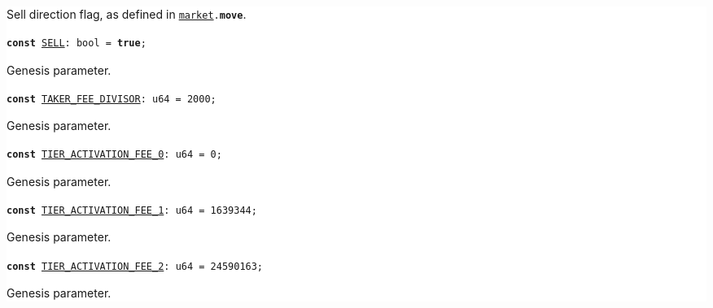 

<a id="0x7b00569d23c3edd4538d0b6d8db15dd9f9c07e5d830f35b46afbaa670923b450_incentives_SELL"></a>

Sell direction flag, as defined in <code><a href="market.md#0x7b00569d23c3edd4538d0b6d8db15dd9f9c07e5d830f35b46afbaa670923b450_market">market</a>.<b>move</b></code>.


<pre><code><b>const</b> <a href="incentives.md#0x7b00569d23c3edd4538d0b6d8db15dd9f9c07e5d830f35b46afbaa670923b450_incentives_SELL">SELL</a>: bool = <b>true</b>;
</code></pre>



<a id="0x7b00569d23c3edd4538d0b6d8db15dd9f9c07e5d830f35b46afbaa670923b450_incentives_TAKER_FEE_DIVISOR"></a>

Genesis parameter.


<pre><code><b>const</b> <a href="incentives.md#0x7b00569d23c3edd4538d0b6d8db15dd9f9c07e5d830f35b46afbaa670923b450_incentives_TAKER_FEE_DIVISOR">TAKER_FEE_DIVISOR</a>: u64 = 2000;
</code></pre>



<a id="0x7b00569d23c3edd4538d0b6d8db15dd9f9c07e5d830f35b46afbaa670923b450_incentives_TIER_ACTIVATION_FEE_0"></a>

Genesis parameter.


<pre><code><b>const</b> <a href="incentives.md#0x7b00569d23c3edd4538d0b6d8db15dd9f9c07e5d830f35b46afbaa670923b450_incentives_TIER_ACTIVATION_FEE_0">TIER_ACTIVATION_FEE_0</a>: u64 = 0;
</code></pre>



<a id="0x7b00569d23c3edd4538d0b6d8db15dd9f9c07e5d830f35b46afbaa670923b450_incentives_TIER_ACTIVATION_FEE_1"></a>

Genesis parameter.


<pre><code><b>const</b> <a href="incentives.md#0x7b00569d23c3edd4538d0b6d8db15dd9f9c07e5d830f35b46afbaa670923b450_incentives_TIER_ACTIVATION_FEE_1">TIER_ACTIVATION_FEE_1</a>: u64 = 1639344;
</code></pre>



<a id="0x7b00569d23c3edd4538d0b6d8db15dd9f9c07e5d830f35b46afbaa670923b450_incentives_TIER_ACTIVATION_FEE_2"></a>

Genesis parameter.


<pre><code><b>const</b> <a href="incentives.md#0x7b00569d23c3edd4538d0b6d8db15dd9f9c07e5d830f35b46afbaa670923b450_incentives_TIER_ACTIVATION_FEE_2">TIER_ACTIVATION_FEE_2</a>: u64 = 24590163;
</code></pre>



<a id="0x7b00569d23c3edd4538d0b6d8db15dd9f9c07e5d830f35b46afbaa670923b450_incentives_TIER_ACTIVATION_FEE_3"></a>

Genesis parameter.
